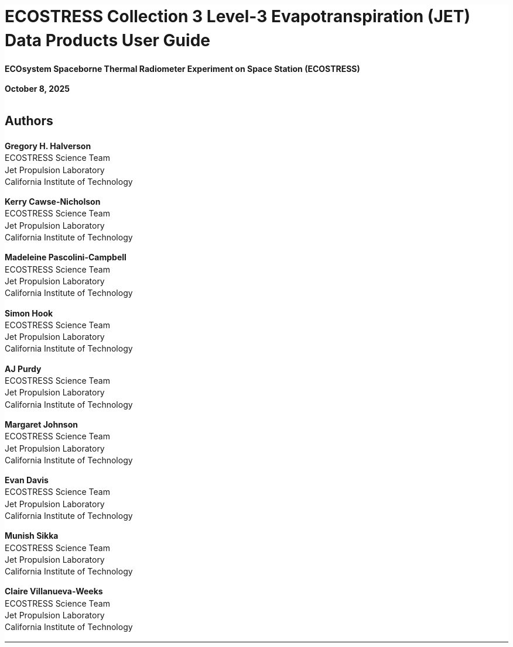 # ECOSTRESS Collection 3 Level-3 Evapotranspiration (JET) Data Products User Guide

**ECOsystem Spaceborne Thermal Radiometer Experiment on Space Station (ECOSTRESS)**

**October 8, 2025**

## Authors

**Gregory H. Halverson**  
ECOSTRESS Science Team  
Jet Propulsion Laboratory  
California Institute of Technology

**Kerry Cawse-Nicholson**  
ECOSTRESS Science Team  
Jet Propulsion Laboratory  
California Institute of Technology

**Madeleine Pascolini-Campbell**  
ECOSTRESS Science Team  
Jet Propulsion Laboratory  
California Institute of Technology

**Simon Hook**  
ECOSTRESS Science Team  
Jet Propulsion Laboratory  
California Institute of Technology

**AJ Purdy**  
ECOSTRESS Science Team  
Jet Propulsion Laboratory  
California Institute of Technology

**Margaret Johnson**  
ECOSTRESS Science Team  
Jet Propulsion Laboratory  
California Institute of Technology

**Evan Davis**  
ECOSTRESS Science Team  
Jet Propulsion Laboratory  
California Institute of Technology

**Munish Sikka**  
ECOSTRESS Science Team  
Jet Propulsion Laboratory  
California Institute of Technology

**Claire Villanueva-Weeks**  
ECOSTRESS Science Team  
Jet Propulsion Laboratory  
California Institute of Technology

---